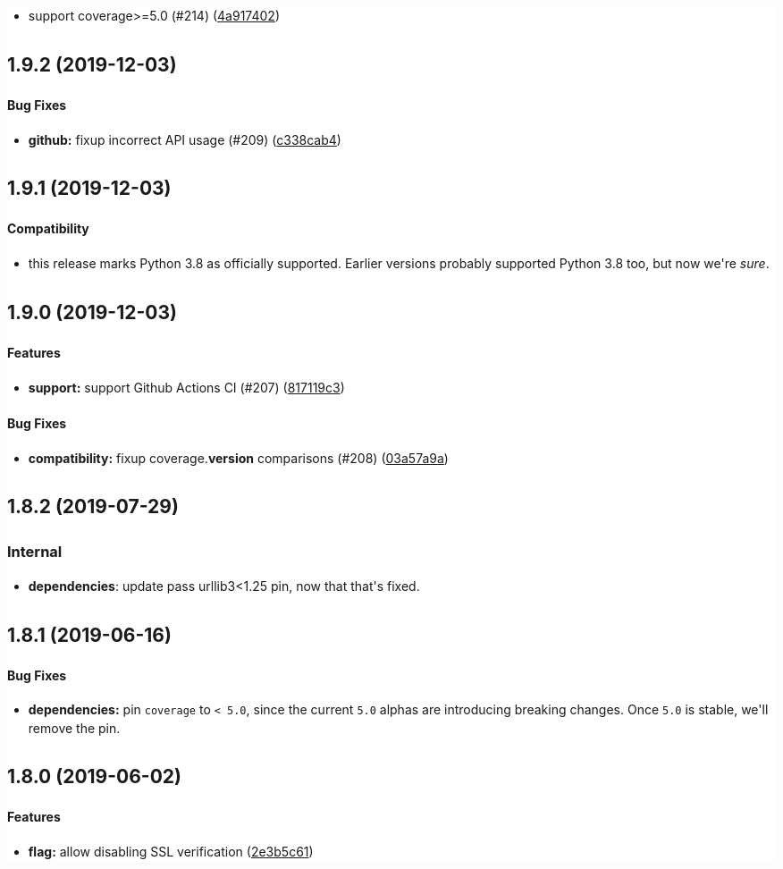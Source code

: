 *  support coverage>=5.0 (#214) ([4a917402](4a917402))

<a name="1.9.2"></a>
## 1.9.2 (2019-12-03)

#### Bug Fixes

* **github:**  fixup incorrect API usage (#209) ([c338cab4](c338cab4))

<a name="1.9.1"></a>
## 1.9.1 (2019-12-03)

#### Compatibility

*  this release marks Python 3.8 as officially supported. Earlier versions probably
   supported Python 3.8 too, but now we're *sure*.

<a name="1.9.0"></a>
## 1.9.0 (2019-12-03)

#### Features

* **support:**  support Github Actions CI (#207) ([817119c3](817119c3))

#### Bug Fixes

* **compatibility:**  fixup coverage.__version__ comparisons (#208) ([03a57a9a](03a57a9a))

<a name="1.8.2"></a>
## 1.8.2 (2019-07-29)

### Internal

* **dependencies**: update pass urllib3<1.25 pin, now that that's fixed.

<a name="1.8.1"></a>
## 1.8.1 (2019-06-16)

#### Bug Fixes

* **dependencies:**  pin `coverage` to `< 5.0`, since the current `5.0` alphas are
                     introducing breaking changes. Once `5.0` is stable, we'll
                     remove the pin.

<a name="1.8.0"></a>
## 1.8.0 (2019-06-02)

#### Features

* **flag:**  allow disabling SSL verification ([2e3b5c61](2e3b5c61))
